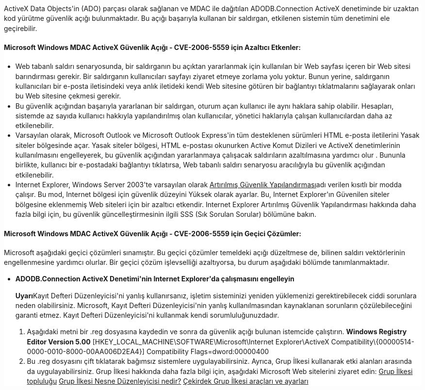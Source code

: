 ActiveX Data Objects'in (ADO) parçası olarak sağlanan ve MDAC ile dağıtılan ADODB.Connection ActiveX denetiminde bir uzaktan kod yürütme güvenlik açığı bulunmaktadır. Bu açığı başarıyla kullanan bir saldırgan, etkilenen sistemin tüm denetimini ele geçirebilir.

#### Microsoft Windows MDAC ActiveX Güvenlik Açığı - CVE-2006-5559 için Azaltıcı Etkenler:

-   Web tabanlı saldırı senaryosunda, bir saldırganın bu açıktan yararlanmak için kullanılan bir Web sayfası içeren bir Web sitesi barındırması gerekir. Bir saldırganın kullanıcıları sayfayı ziyaret etmeye zorlama yolu yoktur. Bunun yerine, saldırganın kullanıcıları bir e-posta iletisindeki veya anlık iletideki kendi Web sitesine götüren bir bağlantıyı tıklatmalarını sağlayarak onları bu Web sitesine çekmesi gerekir.
-   Bu güvenlik açığından başarıyla yararlanan bir saldırgan, oturum açan kullanıcı ile aynı haklara sahip olabilir. Hesapları, sistemde az sayıda kullanıcı hakkıyla yapılandırılmış olan kullanıcılar, yönetici haklarıyla çalışan kullanıcılardan daha az etkilenebilir.
-   Varsayılan olarak, Microsoft Outlook ve Microsoft Outlook Express'in tüm desteklenen sürümleri HTML e-posta iletilerini Yasak siteler bölgesinde açar. Yasak siteler bölgesi, HTML e-postası okunurken Active Komut Dizileri ve ActiveX denetimlerinin kullanılmasını engelleyerek, bu güvenlik açığından yararlanmaya çalışacak saldırıların azaltılmasına yardımcı olur . Bununla birlikte, kullanıcı bir e-postadaki bağlantıyı tıklatırsa, Web tabanlı saldırı senaryosu aracılığıyla bu güvenlik açığından etkilenebilir.
-   Internet Explorer, Windows Server 2003'te varsayılan olarak [Artırılmış Güvenlik Yapılandırması](http://msdn.microsoft.com/library/default.asp?url=/workshop/security/szone/overview/esc_changes.asp)adı verilen kısıtlı bir modda çalışır. Bu mod, Internet bölgesi için güvenlik düzeyini Yüksek olarak ayarlar. Bu, Internet Explorer'ın Güvenilen siteler bölgesine eklenmemiş Web siteleri için bir azaltıcı etkendir. Internet Explorer Artırılmış Güvenlik Yapılandırması hakkında daha fazla bilgi için, bu güvenlik güncelleştirmesinin ilgili SSS (Sık Sorulan Sorular) bölümüne bakın.

#### Microsoft Windows MDAC ActiveX Güvenlik Açığı - CVE-2006-5559 için Geçici Çözümler:

Microsoft aşağıdaki geçici çözümleri sınamıştır. Bu geçici çözümler temeldeki açığı düzeltmese de, bilinen saldırı vektörlerinin engellenmesine yardımcı olurlar. Bir geçici çözüm işlevselliği azaltıyorsa, bu durum aşağıdaki bölümde tanımlanmaktadır.

-   **ADODB.Connection ActiveX Denetimi'nin Internet Explorer'da çalışmasını engelleyin**

    **Uyarı**Kayıt Defteri Düzenleyicisi'ni yanlış kullanırsanız, işletim sisteminizi yeniden yüklemenizi gerektirebilecek ciddi sorunlara neden olabilirsiniz. Microsoft, Kayıt Defteri Düzenleyicisi'nin yanlış kullanılmasından kaynaklanan sorunların çözülebileceğini garanti etmez. Kayıt Defteri Düzenleyicisi'ni kullanmak kendi sorumluluğunuzdadır.

    1.  Aşağıdaki metni bir .reg dosyasına kaydedin ve sonra da güvenlik açığı bulunan istemcide çalıştırın.
        **Windows Registry Editor Version 5.00**
        \[HKEY\_LOCAL\_MACHINE\\SOFTWARE\\Microsoft\\Internet Explorer\\ActiveX Compatibility\\{00000514-0000-0010-8000-00AA006D2EA4}\]
        Compatibility Flags=dword:00000400
    2.  Bu .reg dosyasını çift tıklatarak bağımsız sistemlere uygulayabilirsiniz. Ayrıca, Grup İlkesi kullanarak etki alanları arasında da uygulayabilirsiniz. Grup İlkesi hakkında daha fazla bilgi için, aşağıdaki Microsoft Web sitelerini ziyaret edin:
        [Grup İlkesi topluluğu](http://technet2.microsoft.com/windowsserver/en/library/6d7cb788-b31d-4d17-9f1e-b5ddaa6deecd1033.mspx?mfr=true)
        [Grup İlkesi Nesne Düzenleyicisi nedir?](http://www.microsoft.com/technet/prodtechnol/windowsserver2003/library/techref/47ba1311-6cca-414f-98c9-2d7f99fca8a3.mspx)
        [Çekirdek Grup İlkesi araçları ve ayarları](http://technet2.microsoft.com/windowsserver/en/library/e926577a-5619-4912-b5d9-e73d4bdc94911033.mspx?mfr=true)
